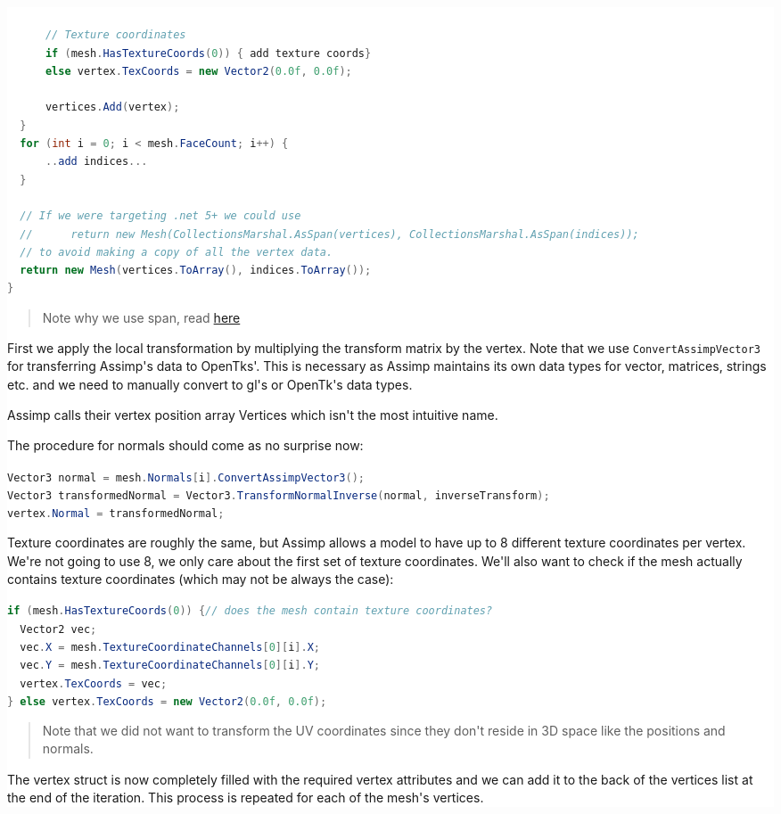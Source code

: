 ```cs

      // Texture coordinates
      if (mesh.HasTextureCoords(0)) { add texture coords} 
      else vertex.TexCoords = new Vector2(0.0f, 0.0f);

      vertices.Add(vertex);
  }
  for (int i = 0; i < mesh.FaceCount; i++) {
      ..add indices...
  }

  // If we were targeting .net 5+ we could use
  //      return new Mesh(CollectionsMarshal.AsSpan(vertices), CollectionsMarshal.AsSpan(indices));
  // to avoid making a copy of all the vertex data.
  return new Mesh(vertices.ToArray(), indices.ToArray());
}
```
> Note why we use span, read [here](https://learn.microsoft.com/en-us/archive/msdn-magazine/2018/january/csharp-all-about-span-exploring-a-new-net-mainstay)

First we apply the local transformation by multiplying the transform matrix by the vertex. Note that we use `ConvertAssimpVector3` for transferring Assimp's data to OpenTks'. This is necessary as Assimp maintains its own data types for vector, matrices, strings etc. and we need to manually convert to gl's or OpenTk's data types.

Assimp calls their vertex position array Vertices which isn't the most intuitive name.

The procedure for normals should come as no surprise now:

```cs
Vector3 normal = mesh.Normals[i].ConvertAssimpVector3();
Vector3 transformedNormal = Vector3.TransformNormalInverse(normal, inverseTransform);
vertex.Normal = transformedNormal;
```

Texture coordinates are roughly the same, but Assimp allows a model to have up to 8 different texture coordinates per vertex. We're not going to use 8, we only care about the first set of texture coordinates. We'll also want to check if the mesh actually contains texture coordinates (which may not be always the case):

```cs
if (mesh.HasTextureCoords(0)) {// does the mesh contain texture coordinates?
  Vector2 vec;
  vec.X = mesh.TextureCoordinateChannels[0][i].X;
  vec.Y = mesh.TextureCoordinateChannels[0][i].Y;
  vertex.TexCoords = vec;
} else vertex.TexCoords = new Vector2(0.0f, 0.0f);
```

> Note that we did not want to transform the UV coordinates since they don't reside in 3D space like the positions and normals. 

The vertex struct is now completely filled with the required vertex attributes and we can add it to the back of the vertices list at the end of the iteration. This process is repeated for each of the mesh's vertices.
